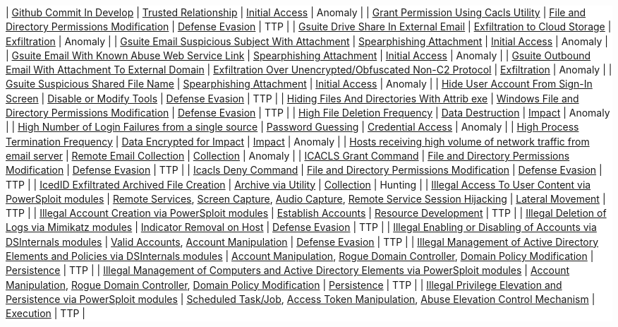 | [Github Commit In Develop](/cloud/github_commit_in_develop/) | [Trusted Relationship](/tags/#trusted-relationship) | [Initial Access](/tags/#initial-access) | Anomaly |
| [Grant Permission Using Cacls Utility](/endpoint/grant_permission_using_cacls_utility/) | [File and Directory Permissions Modification](/tags/#file-and-directory-permissions-modification) | [Defense Evasion](/tags/#defense-evasion) | TTP |
| [Gsuite Drive Share In External Email](/cloud/gsuite_drive_share_in_external_email/) | [Exfiltration to Cloud Storage](/tags/#exfiltration-to-cloud-storage) | [Exfiltration](/tags/#exfiltration) | Anomaly |
| [Gsuite Email Suspicious Subject With Attachment](/cloud/gsuite_email_suspicious_subject_with_attachment/) | [Spearphishing Attachment](/tags/#spearphishing-attachment) | [Initial Access](/tags/#initial-access) | Anomaly |
| [Gsuite Email With Known Abuse Web Service Link](/cloud/gsuite_email_with_known_abuse_web_service_link/) | [Spearphishing Attachment](/tags/#spearphishing-attachment) | [Initial Access](/tags/#initial-access) | Anomaly |
| [Gsuite Outbound Email With Attachment To External Domain](/cloud/gsuite_outbound_email_with_attachment_to_external_domain/) | [Exfiltration Over Unencrypted/Obfuscated Non-C2 Protocol](/tags/#exfiltration-over-unencrypted/obfuscated-non-c2-protocol) | [Exfiltration](/tags/#exfiltration) | Anomaly |
| [Gsuite Suspicious Shared File Name](/cloud/gsuite_suspicious_shared_file_name/) | [Spearphishing Attachment](/tags/#spearphishing-attachment) | [Initial Access](/tags/#initial-access) | Anomaly |
| [Hide User Account From Sign-In Screen](/endpoint/hide_user_account_from_sign-in_screen/) | [Disable or Modify Tools](/tags/#disable-or-modify-tools) | [Defense Evasion](/tags/#defense-evasion) | TTP |
| [Hiding Files And Directories With Attrib exe](/endpoint/hiding_files_and_directories_with_attrib_exe/) | [Windows File and Directory Permissions Modification](/tags/#windows-file-and-directory-permissions-modification) | [Defense Evasion](/tags/#defense-evasion) | TTP |
| [High File Deletion Frequency](/endpoint/high_file_deletion_frequency/) | [Data Destruction](/tags/#data-destruction) | [Impact](/tags/#impact) | Anomaly |
| [High Number of Login Failures from a single source](/cloud/high_number_of_login_failures_from_a_single_source/) | [Password Guessing](/tags/#password-guessing) | [Credential Access](/tags/#credential-access) | Anomaly |
| [High Process Termination Frequency](/endpoint/high_process_termination_frequency/) | [Data Encrypted for Impact](/tags/#data-encrypted-for-impact) | [Impact](/tags/#impact) | Anomaly |
| [Hosts receiving high volume of network traffic from email server](/network/hosts_receiving_high_volume_of_network_traffic_from_email_server/) | [Remote Email Collection](/tags/#remote-email-collection) | [Collection](/tags/#collection) | Anomaly |
| [ICACLS Grant Command](/endpoint/icacls_grant_command/) | [File and Directory Permissions Modification](/tags/#file-and-directory-permissions-modification) | [Defense Evasion](/tags/#defense-evasion) | TTP |
| [Icacls Deny Command](/endpoint/icacls_deny_command/) | [File and Directory Permissions Modification](/tags/#file-and-directory-permissions-modification) | [Defense Evasion](/tags/#defense-evasion) | TTP |
| [IcedID Exfiltrated Archived File Creation](/endpoint/icedid_exfiltrated_archived_file_creation/) | [Archive via Utility](/tags/#archive-via-utility) | [Collection](/tags/#collection) | Hunting |
| [Illegal Access To User Content via PowerSploit modules](/endpoint/illegal_access_to_user_content_via_powersploit_modules/) | [Remote Services](/tags/#remote-services), [Screen Capture](/tags/#screen-capture), [Audio Capture](/tags/#audio-capture), [Remote Service Session Hijacking](/tags/#remote-service-session-hijacking) | [Lateral Movement](/tags/#lateral-movement) | TTP |
| [Illegal Account Creation via PowerSploit modules](/endpoint/illegal_account_creation_via_powersploit_modules/) | [Establish Accounts](/tags/#establish-accounts) | [Resource Development](/tags/#resource-development) | TTP |
| [Illegal Deletion of Logs via Mimikatz modules](/endpoint/illegal_deletion_of_logs_via_mimikatz_modules/) | [Indicator Removal on Host](/tags/#indicator-removal-on-host) | [Defense Evasion](/tags/#defense-evasion) | TTP |
| [Illegal Enabling or Disabling of Accounts via DSInternals modules](/endpoint/illegal_enabling_or_disabling_of_accounts_via_dsinternals_modules/) | [Valid Accounts](/tags/#valid-accounts), [Account Manipulation](/tags/#account-manipulation) | [Defense Evasion](/tags/#defense-evasion) | TTP |
| [Illegal Management of Active Directory Elements and Policies via DSInternals modules](/endpoint/illegal_management_of_active_directory_elements_and_policies_via_dsinternals_modules/) | [Account Manipulation](/tags/#account-manipulation), [Rogue Domain Controller](/tags/#rogue-domain-controller), [Domain Policy Modification](/tags/#domain-policy-modification) | [Persistence](/tags/#persistence) | TTP |
| [Illegal Management of Computers and Active Directory Elements via PowerSploit modules](/endpoint/illegal_management_of_computers_and_active_directory_elements_via_powersploit_modules/) | [Account Manipulation](/tags/#account-manipulation), [Rogue Domain Controller](/tags/#rogue-domain-controller), [Domain Policy Modification](/tags/#domain-policy-modification) | [Persistence](/tags/#persistence) | TTP |
| [Illegal Privilege Elevation and Persistence via PowerSploit modules](/endpoint/illegal_privilege_elevation_and_persistence_via_powersploit_modules/) | [Scheduled Task/Job](/tags/#scheduled-task/job), [Access Token Manipulation](/tags/#access-token-manipulation), [Abuse Elevation Control Mechanism](/tags/#abuse-elevation-control-mechanism) | [Execution](/tags/#execution) | TTP |